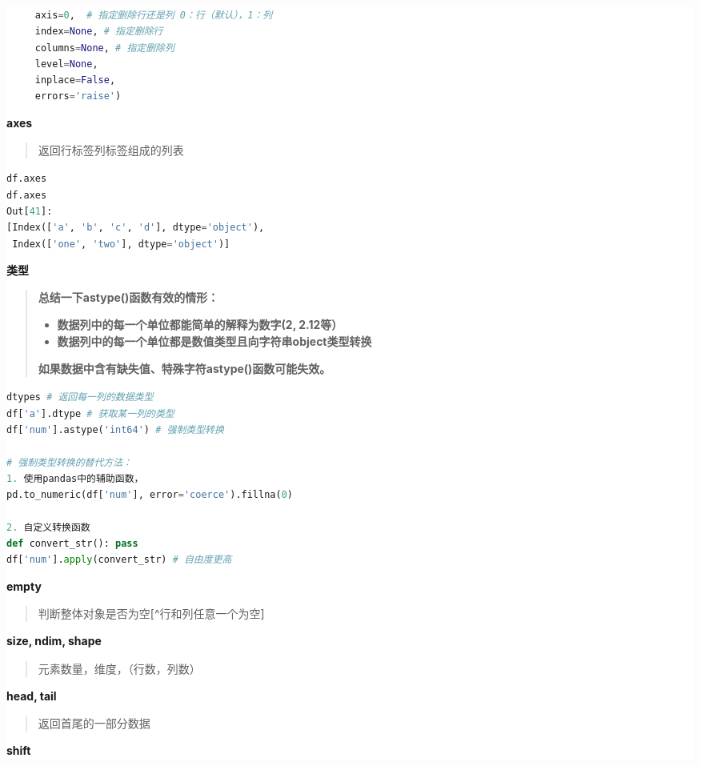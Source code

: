 ```python
     axis=0,  # 指定删除行还是列 0：行（默认），1：列
     index=None, # 指定删除行
     columns=None, # 指定删除列
     level=None, 
     inplace=False, 
     errors='raise')
```

**axes** 

> 返回行标签列标签组成的列表

```python
df.axes 
df.axes
Out[41]: 
[Index(['a', 'b', 'c', 'd'], dtype='object'),
 Index(['one', 'two'], dtype='object')]
```

**类型**

> **总结一下astype()函数有效的情形：**
>
> - **数据列中的每一个单位都能简单的解释为数字(2, 2.12等）**
> - **数据列中的每一个单位都是数值类型且向字符串object类型转换**
>
> **如果数据中含有缺失值、特殊字符astype()函数可能失效。**

```python
dtypes # 返回每一列的数据类型
df['a'].dtype # 获取某一列的类型
df['num'].astype('int64') # 强制类型转换

# 强制类型转换的替代方法：
1. 使用pandas中的辅助函数， 
pd.to_numeric(df['num'], error='coerce').fillna(0)

2. 自定义转换函数
def convert_str(): pass
df['num'].apply(convert_str) # 自由度更高
```



**empty**

> 判断整体对象是否为空[^行和列任意一个为空]

**size, ndim, shape**

> 元素数量，维度，（行数，列数）

**head, tail**

> 返回首尾的一部分数据

**shift**
